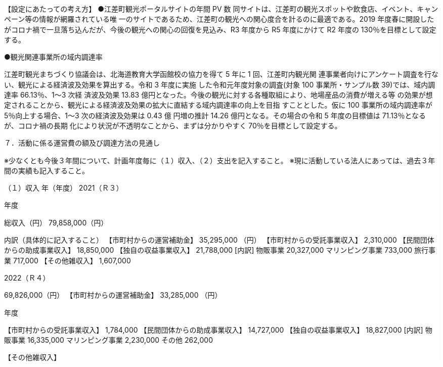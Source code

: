 【設定にあたっての考え方】
●江差町観光ポータルサイトの年間 PV 数
 同サイトは、江差町の観光スポットや飲食店、イベント、キャンペーン等の情報が網羅されている唯
一のサイトであるため、江差町の観光への関心度合を計るのに最適である。2019 年度春に開設した
がコロナ禍で一旦落ち込んだが、今後の観光への関心の回復を見込み、R3 年度から R5 年度にかけて
R2 年度の 130％を目標として設定する。

●観光関連事業所の域内調達率

江差町観光まちづくり協議会は、北海道教育大学函館校の協力を得て 5 年に 1 回、江差町内観光関
連事業者向けにアンケート調査を行ない、観光による経済波及効果を算出する。令和 3 年度に実施
した令和元年度対象の調査(対象 100 事業所・サンプル数 39)では、域内調達率 66.13％、1～3 次経
済波及効果 13.83 億円となった。今後の観光に対する各種取組により、地場産品の消費が増える等
の効果が想定されることから、観光による経済波及効果の拡大に直結する域内調達率の向上を目指
すこととした。仮に 100 事業所の域内調達率が 5％向上する場合、1～3 次の経済波及効果は 0.43 億
円増の推計 14.26 億円となる。その場合の令和 5 年度の目標値は 71.13％となるが、コロナ禍の長期
化により状況が不透明なことから、まずは分かりやすく 70％を目標として設定する。

７．活動に係る運営費の額及び調達方法の見通し

※少なくとも今後３年間について、計画年度毎に（１）収入、（２）支出を記入すること。
※現に活動している法人にあっては、過去３年間の実績も記入すること。

（１）収入
年（年度）
2021（Ｒ３）

年度

総収入（円）
79,858,000（円）

内訳（具体的に記入すること）
【市町村からの運営補助金】        35,295,000  （円）
【市町村からの受託事業収入】        2,310,000
【民間団体からの助成事業収入】    18,850,000
【独自の収益事業収入】                        21,788,000
[内訳]    物販事業                              20,327,000
マリンピング事業            733,000
旅行事業                                    717,000
【その他雑収入】                    1,607,000

2022（Ｒ４）

69,826,000（円）  【市町村からの運営補助金】        33,285,000  （円）

年度

【市町村からの受託事業収入】        1,784,000
【民間団体からの助成事業収入】    14,727,000
【独自の収益事業収入】                        18,827,000
[内訳]    物販事業                              16,335,000
マリンピング事業          2,230,000
その他                                          262,000

【その他雑収入】
